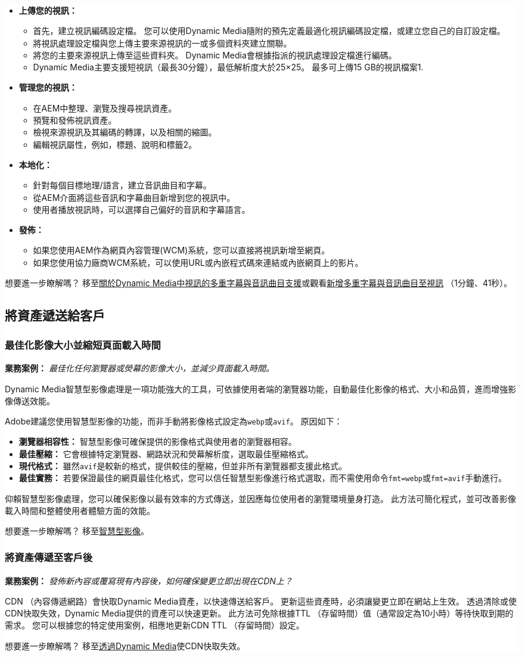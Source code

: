 * **上傳您的視訊：**
   * 首先，建立視訊編碼設定檔。 您可以使用Dynamic Media隨附的預先定義最適化視訊編碼設定檔，或建立您自己的自訂設定檔。
   * 將視訊處理設定檔與您上傳主要來源視訊的一或多個資料夾建立關聯。
   * 將您的主要來源視訊上傳至這些資料夾。 Dynamic Media會根據指派的視訊處理設定檔進行編碼。
   * Dynamic Media主要支援短視訊（最長30分鐘），最低解析度大於25×25。 最多可上傳15 GB的視訊檔案1.

* **管理您的視訊：**
   * 在AEM中整理、瀏覽及搜尋視訊資產。
   * 預覽和發佈視訊資產。
   * 檢視來源視訊及其編碼的轉譯，以及相關的縮圖。
   * 編輯視訊屬性，例如，標題、說明和標籤2。

* **本地化：**
   * 針對每個目標地理/語言，建立音訊曲目和字幕。
   * 從AEM介面將這些音訊和字幕曲目新增到您的視訊中。
   * 使用者播放視訊時，可以選擇自己偏好的音訊和字幕語言。

* **發佈：**
   * 如果您使用AEM作為網頁內容管理(WCM)系統，您可以直接將視訊新增至網頁。
   * 如果您使用協力廠商WCM系統，可以使用URL或內嵌程式碼來連結或內嵌網頁上的影片。

想要進一步瞭解嗎？ 移至[關於Dynamic Media中視訊的多重字幕與音訊曲目支援](/help/assets/dynamic-media/video.md#about-msma)或觀看[新增多重字幕與音訊曲目至視訊](https://delivery-p106302-e1008131.adobeaemcloud.com/adobe/assets/urn:aaid:aem:daf9a222-9f7f-4333-b167-98cb4c63a1f8/play) （1分鐘、41秒）。


## 將資產遞送給客戶

### 最佳化影像大小並縮短頁面載入時間

**業務案例：** *最佳化任何瀏覽器或熒幕的影像大小，並減少頁面載入時間。*

Dynamic Media智慧型影像處理是一項功能強大的工具，可依據使用者端的瀏覽器功能，自動最佳化影像的格式、大小和品質，進而增強影像傳送效能。

Adobe建議您使用智慧型影像的功能，而非手動將影像格式設定為`webp`或`avif`。 原因如下：

* **瀏覽器相容性：**
智慧型影像可確保提供的影像格式與使用者的瀏覽器相容。
* **最佳壓縮：**
它會根據特定瀏覽器、網路狀況和熒幕解析度，選取最佳壓縮格式。
* **現代格式：**
雖然`avif`是較新的格式，提供較佳的壓縮，但並非所有瀏覽器都支援此格式。
* **最佳實務：**
若要保證最佳的網頁最佳化格式，您可以信任智慧型影像進行格式選取，而不需使用命令`fmt=webp`或`fmt=avif`手動進行。

仰賴智慧型影像處理，您可以確保影像以最有效率的方式傳送，並因應每位使用者的瀏覽環境量身打造。 此方法可簡化程式，並可改善影像載入時間和整體使用者體驗方面的效能。

想要進一步瞭解嗎？ 移至[智慧型影像](/help/assets/dynamic-media/imaging-faq.md)。

### 將資產傳遞至客戶後

**業務案例：** *發佈新內容或覆寫現有內容後，如何確保變更立即出現在CDN上？*

CDN （內容傳遞網路）會快取Dynamic Media資產，以快速傳送給客戶。 更新這些資產時，必須讓變更立即在網站上生效。 透過清除或使CDN快取失效，Dynamic Media提供的資產可以快速更新。 此方法可免除根據TTL （存留時間）值（通常設定為10小時）等待快取到期的需求。 您可以根據您的特定使用案例，相應地更新CDN TTL （存留時間）設定。

想要進一步瞭解嗎？ 移至[透過Dynamic Media](/help/assets/dynamic-media/invalidate-cdn-cache-dynamic-media.md)使CDN快取失效。
